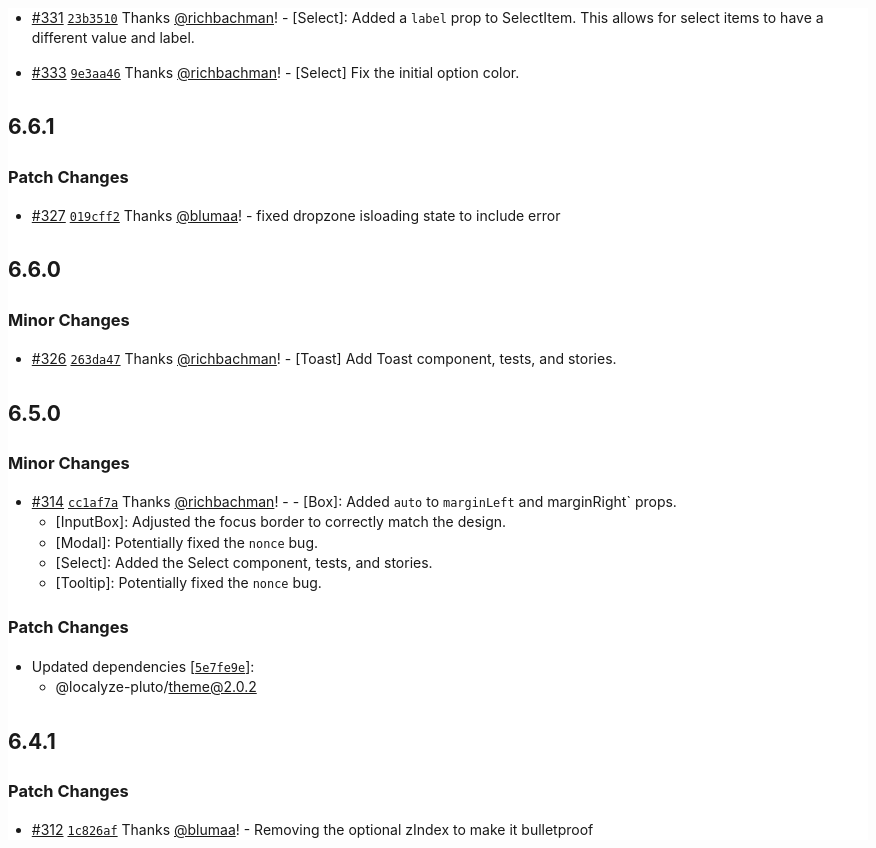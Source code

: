 - [#331](https://github.com/Localitos/pluto/pull/331) [`23b3510`](https://github.com/Localitos/pluto/commit/23b3510c0a51dfb544d70954189c5cb8b87a7cd2) Thanks [@richbachman](https://github.com/richbachman)! - [Select]: Added a `label` prop to SelectItem. This allows for select items to have a different value and label.

- [#333](https://github.com/Localitos/pluto/pull/333) [`9e3aa46`](https://github.com/Localitos/pluto/commit/9e3aa46ebf1f884ca9916c8b075c52de62332cac) Thanks [@richbachman](https://github.com/richbachman)! - [Select] Fix the initial option color.

## 6.6.1

### Patch Changes

- [#327](https://github.com/Localitos/pluto/pull/327) [`019cff2`](https://github.com/Localitos/pluto/commit/019cff2b77b57b90d44eb5ec088db7e94712fc37) Thanks [@blumaa](https://github.com/blumaa)! - fixed dropzone isloading state to include error

## 6.6.0

### Minor Changes

- [#326](https://github.com/Localitos/pluto/pull/326) [`263da47`](https://github.com/Localitos/pluto/commit/263da474d1f26982b2ccd63f2a76b8d003c0e8a7) Thanks [@richbachman](https://github.com/richbachman)! - [Toast] Add Toast component, tests, and stories.

## 6.5.0

### Minor Changes

- [#314](https://github.com/Localitos/pluto/pull/314) [`cc1af7a`](https://github.com/Localitos/pluto/commit/cc1af7acc74c41f3dd9c11c0054bfb7a5e8b1b6c) Thanks [@richbachman](https://github.com/richbachman)! - - [Box]: Added `auto` to `marginLeft` and marginRight` props.
  - [InputBox]: Adjusted the focus border to correctly match the design.
  - [Modal]: Potentially fixed the `nonce` bug.
  - [Select]: Added the Select component, tests, and stories.
  - [Tooltip]: Potentially fixed the `nonce` bug.

### Patch Changes

- Updated dependencies [[`5e7fe9e`](https://github.com/Localitos/pluto/commit/5e7fe9ebab03b22b978572f23de580cff6cdd1ec)]:
  - @localyze-pluto/theme@2.0.2

## 6.4.1

### Patch Changes

- [#312](https://github.com/Localitos/pluto/pull/312) [`1c826af`](https://github.com/Localitos/pluto/commit/1c826af4716606aae966e02b05d588c46e07b072) Thanks [@blumaa](https://github.com/blumaa)! - Removing the optional zIndex to make it bulletproof
